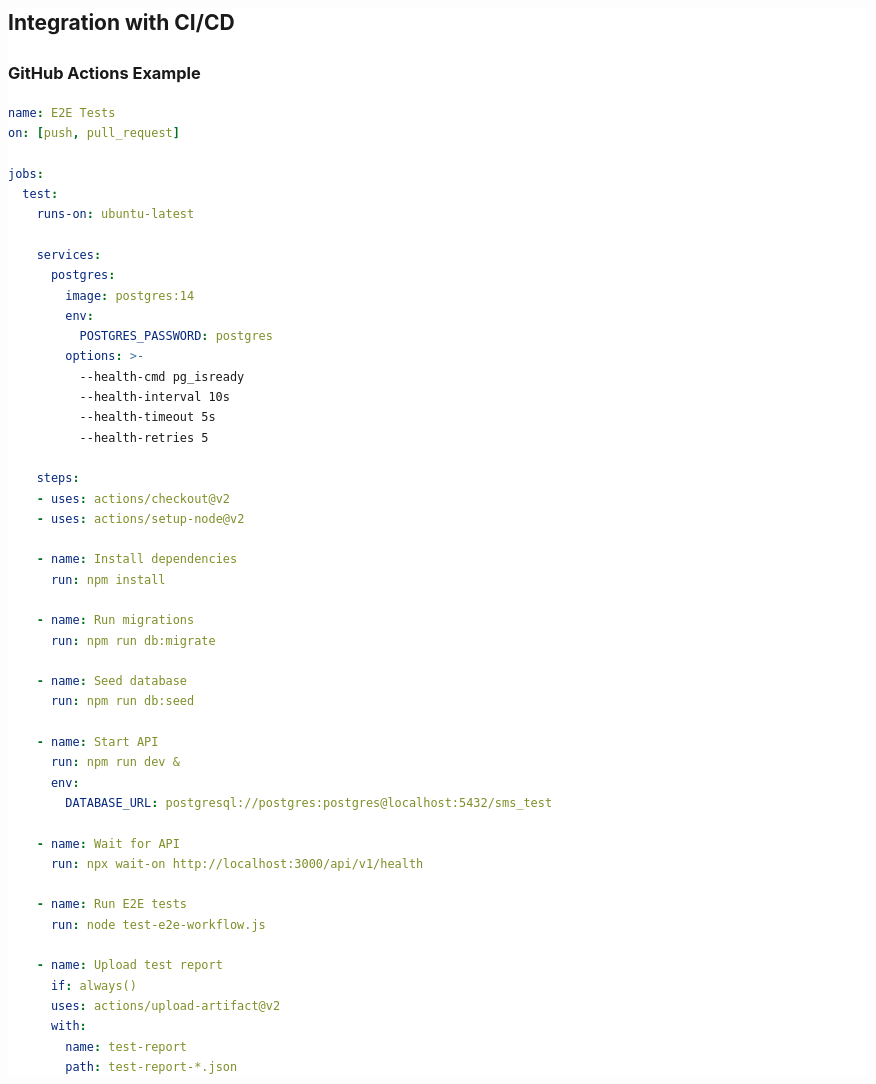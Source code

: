 ## Integration with CI/CD

### GitHub Actions Example
```yaml
name: E2E Tests
on: [push, pull_request]

jobs:
  test:
    runs-on: ubuntu-latest
    
    services:
      postgres:
        image: postgres:14
        env:
          POSTGRES_PASSWORD: postgres
        options: >-
          --health-cmd pg_isready
          --health-interval 10s
          --health-timeout 5s
          --health-retries 5
    
    steps:
    - uses: actions/checkout@v2
    - uses: actions/setup-node@v2
    
    - name: Install dependencies
      run: npm install
    
    - name: Run migrations
      run: npm run db:migrate
    
    - name: Seed database
      run: npm run db:seed
    
    - name: Start API
      run: npm run dev &
      env:
        DATABASE_URL: postgresql://postgres:postgres@localhost:5432/sms_test
    
    - name: Wait for API
      run: npx wait-on http://localhost:3000/api/v1/health
    
    - name: Run E2E tests
      run: node test-e2e-workflow.js
    
    - name: Upload test report
      if: always()
      uses: actions/upload-artifact@v2
      with:
        name: test-report
        path: test-report-*.json
```
